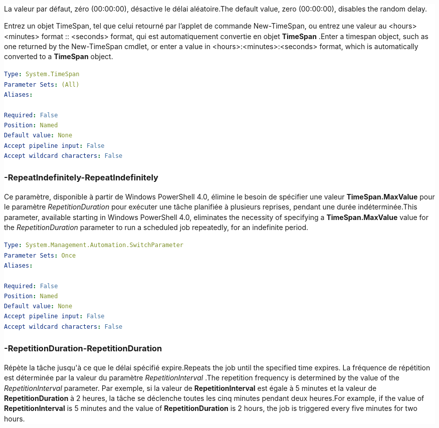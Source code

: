 <span data-ttu-id="79fa6-193">La valeur par défaut, zéro (00:00:00), désactive le délai aléatoire.</span><span class="sxs-lookup"><span data-stu-id="79fa6-193">The default value, zero (00:00:00), disables the random delay.</span></span>

<span data-ttu-id="79fa6-194">Entrez un objet TimeSpan, tel que celui retourné par l’applet de commande New-TimeSpan, ou entrez une valeur au \<hours\> \<minutes\> format :: \<seconds\> format, qui est automatiquement convertie en objet **TimeSpan** .</span><span class="sxs-lookup"><span data-stu-id="79fa6-194">Enter a timespan object, such as one returned by the New-TimeSpan cmdlet, or enter a value in \<hours\>:\<minutes\>:\<seconds\> format, which is automatically converted to a **TimeSpan** object.</span></span>

```yaml
Type: System.TimeSpan
Parameter Sets: (All)
Aliases:

Required: False
Position: Named
Default value: None
Accept pipeline input: False
Accept wildcard characters: False
```

### <span data-ttu-id="79fa6-195">-RepeatIndefinitely</span><span class="sxs-lookup"><span data-stu-id="79fa6-195">-RepeatIndefinitely</span></span>
<span data-ttu-id="79fa6-196">Ce paramètre, disponible à partir de Windows PowerShell 4.0, élimine le besoin de spécifier une valeur **TimeSpan.MaxValue** pour le paramètre *RepetitionDuration* pour exécuter une tâche planifiée à plusieurs reprises, pendant une durée indéterminée.</span><span class="sxs-lookup"><span data-stu-id="79fa6-196">This parameter, available starting in Windows PowerShell 4.0, eliminates the necessity of specifying a **TimeSpan.MaxValue** value for the *RepetitionDuration* parameter to run a scheduled job repeatedly, for an indefinite period.</span></span>

```yaml
Type: System.Management.Automation.SwitchParameter
Parameter Sets: Once
Aliases:

Required: False
Position: Named
Default value: None
Accept pipeline input: False
Accept wildcard characters: False
```

### <span data-ttu-id="79fa6-197">-RepetitionDuration</span><span class="sxs-lookup"><span data-stu-id="79fa6-197">-RepetitionDuration</span></span>
<span data-ttu-id="79fa6-198">Répète la tâche jusqu'à ce que le délai spécifié expire.</span><span class="sxs-lookup"><span data-stu-id="79fa6-198">Repeats the job until the specified time expires.</span></span>
<span data-ttu-id="79fa6-199">La fréquence de répétition est déterminée par la valeur du paramètre *RepetitionInterval* .</span><span class="sxs-lookup"><span data-stu-id="79fa6-199">The repetition frequency is determined by the value of the *RepetitionInterval* parameter.</span></span>
<span data-ttu-id="79fa6-200">Par exemple, si la valeur de **RepetitionInterval** est égale à 5 minutes et la valeur de **RepetitionDuration** à 2 heures, la tâche se déclenche toutes les cinq minutes pendant deux heures.</span><span class="sxs-lookup"><span data-stu-id="79fa6-200">For example, if the value of **RepetitionInterval** is 5 minutes and the value of **RepetitionDuration** is 2 hours, the job is triggered every five minutes for two hours.</span></span>
